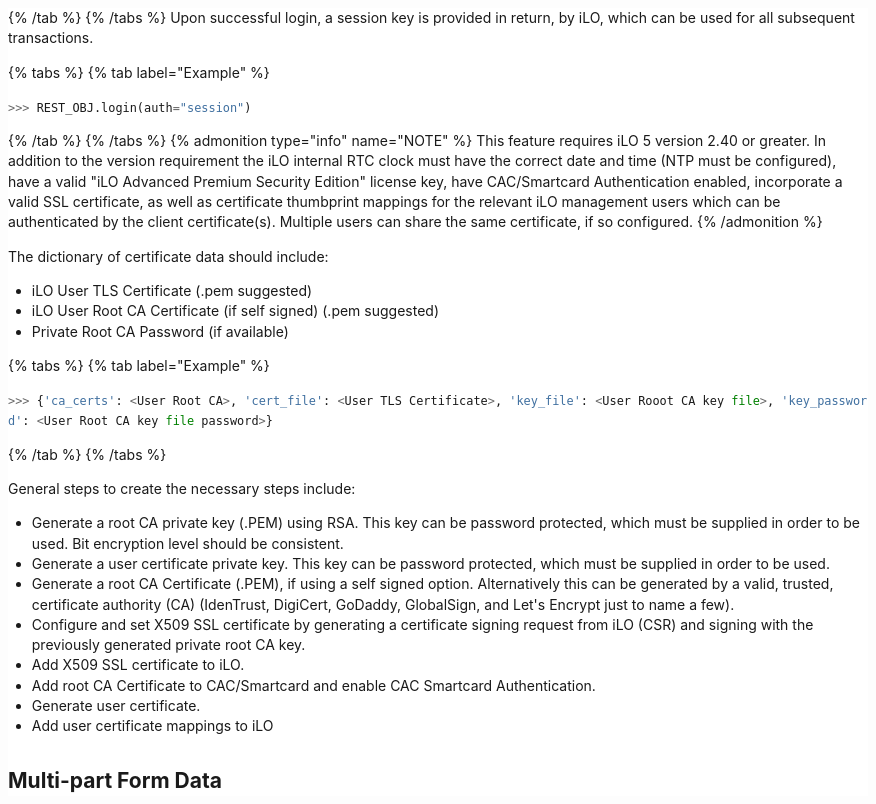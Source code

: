   {% /tab %}
  {% /tabs %}
Upon successful login, a session key is provided in return, by iLO, which can be used for all subsequent transactions.

{% tabs %}
{% tab label="Example" %}

```Python Example
>>> REST_OBJ.login(auth="session")
```
  
{% /tab %}
{% /tabs %}
{% admonition type="info" name="NOTE" %}
This feature requires iLO 5 version 2.40 or greater. In addition to the version requirement the iLO internal RTC clock must have the correct date and time (NTP must be configured), have a valid "iLO Advanced Premium Security Edition" license key, have CAC/Smartcard Authentication enabled, incorporate a valid SSL certificate, as well as certificate thumbprint mappings for the relevant iLO management users which can be authenticated by the client certificate(s). Multiple users can share the same certificate, if so configured.
{% /admonition %}

The dictionary of certificate data should include:

- iLO User TLS Certificate (.pem suggested)
- iLO User Root CA Certificate (if self signed) (.pem suggested)
- Private Root CA Password (if available)

{% tabs %}
{% tab label="Example" %}

```Python Example
>>> {'ca_certs': <User Root CA>, 'cert_file': <User TLS Certificate>, 'key_file': <User Rooot CA key file>, 'key_password': <User Root CA key file password>}
```
  
{% /tab %}
{% /tabs %}

General steps to create the necessary steps include:

- Generate a root CA private key (.PEM) using RSA. This key can be password protected, which must be supplied in order to be used. Bit encryption level should be consistent.
- Generate a user certificate private key. This key can be password protected, which must be supplied in order to be used.
- Generate a root CA Certificate (.PEM), if using a self signed option. Alternatively this can be generated by a valid, trusted, certificate authority (CA) (IdenTrust, DigiCert, GoDaddy, GlobalSign, and Let's Encrypt just to name a few).
- Configure and set X509 SSL certificate by generating a certificate signing request from iLO (CSR) and signing with the previously generated private root CA key. 
- Add X509 SSL certificate to iLO.
- Add root CA Certificate to CAC/Smartcard and enable CAC Smartcard Authentication.
- Generate user certificate.
- Add user certificate mappings to iLO

## Multi-part Form Data
